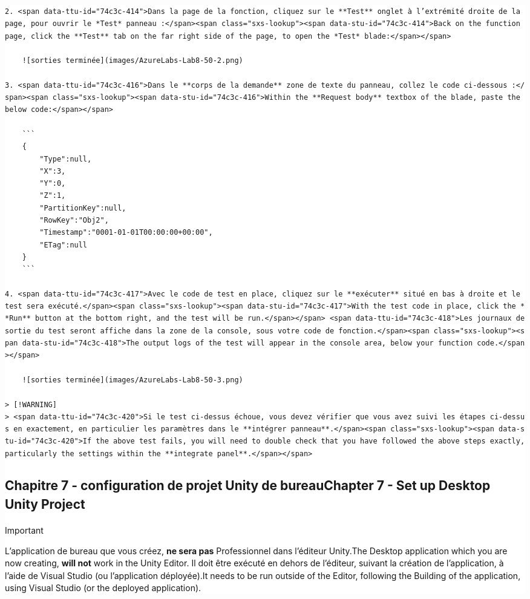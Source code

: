     2. <span data-ttu-id="74c3c-414">Dans la page de la fonction, cliquez sur le **Test** onglet à l’extrémité droite de la page, pour ouvrir le *Test* panneau :</span><span class="sxs-lookup"><span data-stu-id="74c3c-414">Back on the function page, click the **Test** tab on the far right side of the page, to open the *Test* blade:</span></span>

        ![sorties terminée](images/AzureLabs-Lab8-50-2.png)

    3. <span data-ttu-id="74c3c-416">Dans le **corps de la demande** zone de texte du panneau, collez le code ci-dessous :</span><span class="sxs-lookup"><span data-stu-id="74c3c-416">Within the **Request body** textbox of the blade, paste the below code:</span></span>

        ```
        {  
            "Type":null,
            "X":3,
            "Y":0,
            "Z":1,
            "PartitionKey":null,
            "RowKey":"Obj2",
            "Timestamp":"0001-01-01T00:00:00+00:00",
            "ETag":null
        }
        ```

    4. <span data-ttu-id="74c3c-417">Avec le code de test en place, cliquez sur le **exécuter** situé en bas à droite et le test sera exécuté.</span><span class="sxs-lookup"><span data-stu-id="74c3c-417">With the test code in place, click the **Run** button at the bottom right, and the test will be run.</span></span> <span data-ttu-id="74c3c-418">Les journaux de sortie du test seront affiche dans la zone de la console, sous votre code de fonction.</span><span class="sxs-lookup"><span data-stu-id="74c3c-418">The output logs of the test will appear in the console area, below your function code.</span></span>

        ![sorties terminée](images/AzureLabs-Lab8-50-3.png)

    > [!WARNING]
    > <span data-ttu-id="74c3c-420">Si le test ci-dessus échoue, vous devez vérifier que vous avez suivi les étapes ci-dessus en exactement, en particulier les paramètres dans le **intégrer panneau**.</span><span class="sxs-lookup"><span data-stu-id="74c3c-420">If the above test fails, you will need to double check that you have followed the above steps exactly, particularly the settings within the **integrate panel**.</span></span> 

## <a name="chapter-7---set-up-desktop-unity-project"></a><span data-ttu-id="74c3c-421">Chapitre 7 - configuration de projet Unity de bureau</span><span class="sxs-lookup"><span data-stu-id="74c3c-421">Chapter 7 - Set up Desktop Unity Project</span></span>

> [!IMPORTANT]
> <span data-ttu-id="74c3c-422">L’application de bureau que vous créez, **ne sera pas** Professionnel dans l’éditeur Unity.</span><span class="sxs-lookup"><span data-stu-id="74c3c-422">The Desktop application which you are now creating, **will not** work in the Unity Editor.</span></span> <span data-ttu-id="74c3c-423">Il doit être exécuté en dehors de l’éditeur, suivant la création de l’application, à l’aide de Visual Studio (ou l’application déployée).</span><span class="sxs-lookup"><span data-stu-id="74c3c-423">It needs to be run outside of the Editor, following the Building of the application, using Visual Studio (or the deployed application).</span></span> 

